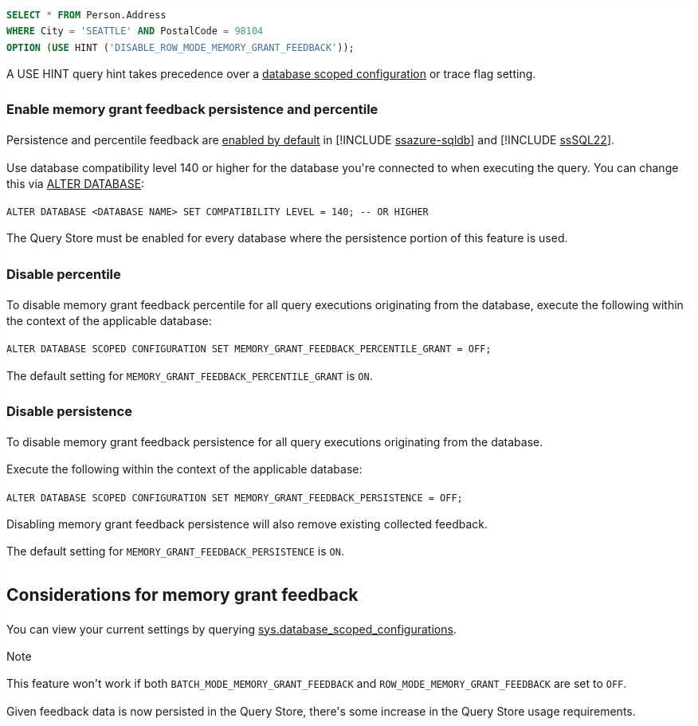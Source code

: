 ```sql
SELECT * FROM Person.Address
WHERE City = 'SEATTLE' AND PostalCode = 98104
OPTION (USE HINT ('DISABLE_ROW_MODE_MEMORY_GRANT_FEEDBACK'));
```

A USE HINT query hint takes precedence over a [database scoped configuration](../../t-sql/statements/alter-database-scoped-configuration-transact-sql.md) or trace flag setting.

### Enable memory grant feedback persistence and percentile

Persistence and percentile feedback are [enabled by default](#percentile-and-persistence-mode-memory-grant-feedback) in [!INCLUDE [ssazure-sqldb](../../includes/ssazure-sqldb.md)] and [!INCLUDE [ssSQL22](../../includes/sssql22-md.md)].

Use database compatibility level 140 or higher for the database you're connected to when executing the query. You can change this via [ALTER DATABASE](../../t-sql/statements/alter-database-transact-sql-compatibility-level.md):

`ALTER DATABASE <DATABASE NAME> SET COMPATIBILITY LEVEL = 140; -- OR HIGHER`

The Query Store must be enabled for every database where the persistence portion of this feature is used.

### Disable percentile

To disable memory grant feedback percentile for all query executions originating from the database, execute the following within the context of the applicable database:

`ALTER DATABASE SCOPED CONFIGURATION SET MEMORY_GRANT_FEEDBACK_PERCENTILE_GRANT = OFF;`

The default setting for `MEMORY_GRANT_FEEDBACK_PERCENTILE_GRANT` is `ON`.

### Disable persistence

To disable memory grant feedback persistence for all query executions originating from the database.

Execute the following within the context of the applicable database:

`ALTER DATABASE SCOPED CONFIGURATION SET MEMORY_GRANT_FEEDBACK_PERSISTENCE = OFF;`

Disabling memory grant feedback persistence will also remove existing collected feedback.

The default setting for `MEMORY_GRANT_FEEDBACK_PERSISTENCE` is `ON`.

## Considerations for memory grant feedback

You can view your current settings by querying [sys.database_scoped_configurations](../system-catalog-views/sys-database-scoped-configurations-transact-sql.md).

> [!NOTE]  
> This feature won't work if both `BATCH_MODE_MEMORY_GRANT_FEEDBACK` and `ROW_MODE_MEMORY_GRANT_FEEDBACK` are set to `OFF`.

Given feedback data is now persisted in the Query Store, there's some increase in the Query Store usage requirements.
